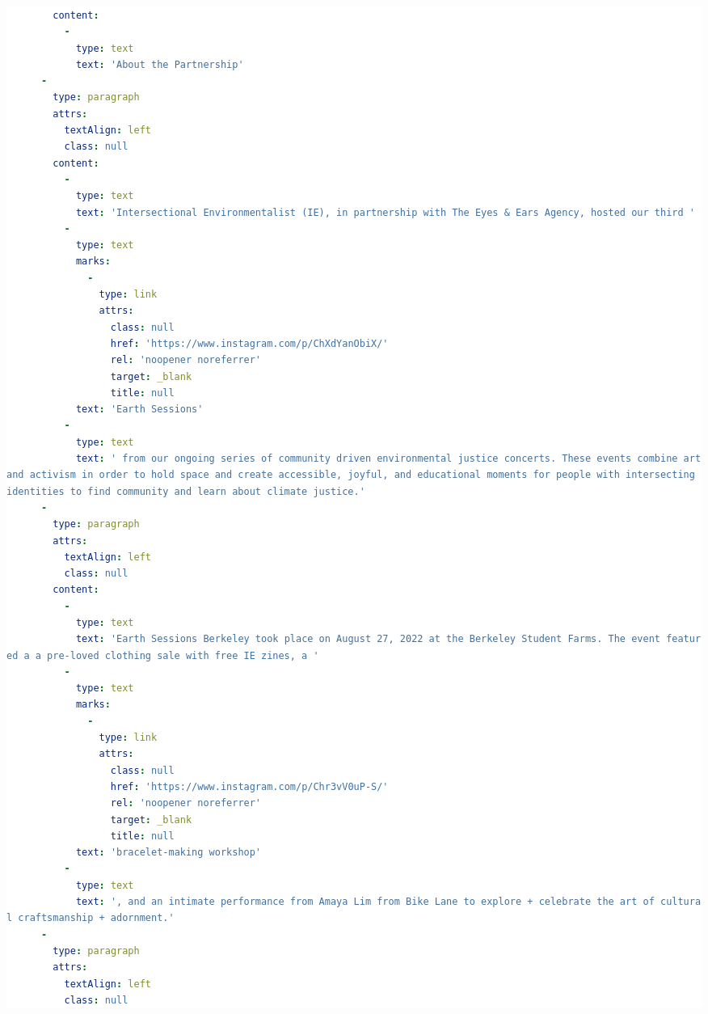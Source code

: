 ```yaml
        content:
          -
            type: text
            text: 'About the Partnership'
      -
        type: paragraph
        attrs:
          textAlign: left
          class: null
        content:
          -
            type: text
            text: 'Intersectional Environmentalist (IE), in partnership with The Eyes & Ears Agency, hosted our third '
          -
            type: text
            marks:
              -
                type: link
                attrs:
                  class: null
                  href: 'https://www.instagram.com/p/ChXdYanObiX/'
                  rel: 'noopener noreferrer'
                  target: _blank
                  title: null
            text: 'Earth Sessions'
          -
            type: text
            text: ' from our ongoing series of community driven environmental justice concerts. These events combine art and activism in order to hold space and create accessible, joyful, and educational moments for people with intersecting identities to find community and learn about climate justice.'
      -
        type: paragraph
        attrs:
          textAlign: left
          class: null
        content:
          -
            type: text
            text: 'Earth Sessions Berkeley took place on August 27, 2022 at the Berkeley Student Farms. The event featured a a pre-loved clothing sale with free IE zines, a '
          -
            type: text
            marks:
              -
                type: link
                attrs:
                  class: null
                  href: 'https://www.instagram.com/p/Chr3vV0uP-S/'
                  rel: 'noopener noreferrer'
                  target: _blank
                  title: null
            text: 'bracelet-making workshop'
          -
            type: text
            text: ', and an intimate performance from Amaya Lim from Bike Lane to explore + celebrate the art of cultural craftsmanship + adornment.'
      -
        type: paragraph
        attrs:
          textAlign: left
          class: null
```
